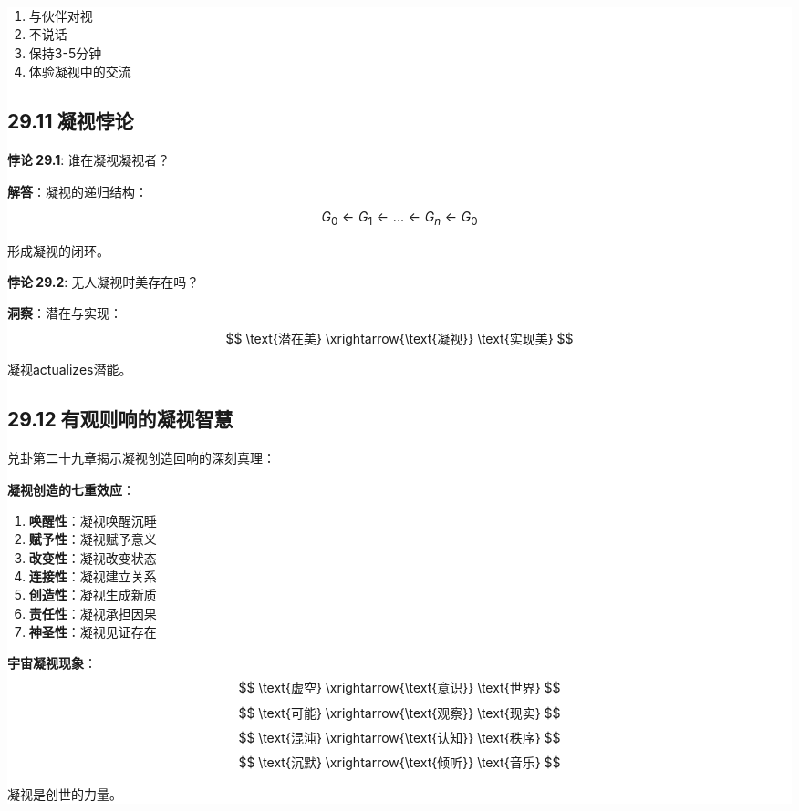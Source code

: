 1. 与伙伴对视
2. 不说话
3. 保持3-5分钟
4. 体验凝视中的交流

## 29.11 凝视悖论

**悖论 29.1**: 谁在凝视凝视者？

**解答**：凝视的递归结构：
$$
G_0 \leftarrow G_1 \leftarrow ... \leftarrow G_n \leftarrow G_0
$$

形成凝视的闭环。

**悖论 29.2**: 无人凝视时美存在吗？

**洞察**：潜在与实现：
$$
\text{潜在美} \xrightarrow{\text{凝视}} \text{实现美}
$$

凝视actualizes潜能。

## 29.12 有观则响的凝视智慧

兑卦第二十九章揭示凝视创造回响的深刻真理：

**凝视创造的七重效应**：

1. **唤醒性**：凝视唤醒沉睡
2. **赋予性**：凝视赋予意义
3. **改变性**：凝视改变状态
4. **连接性**：凝视建立关系
5. **创造性**：凝视生成新质
6. **责任性**：凝视承担因果
7. **神圣性**：凝视见证存在

**宇宙凝视现象**：
$$
\text{虚空} \xrightarrow{\text{意识}} \text{世界}
$$
$$
\text{可能} \xrightarrow{\text{观察}} \text{现实}
$$
$$
\text{混沌} \xrightarrow{\text{认知}} \text{秩序}
$$
$$
\text{沉默} \xrightarrow{\text{倾听}} \text{音乐}
$$

凝视是创世的力量。
